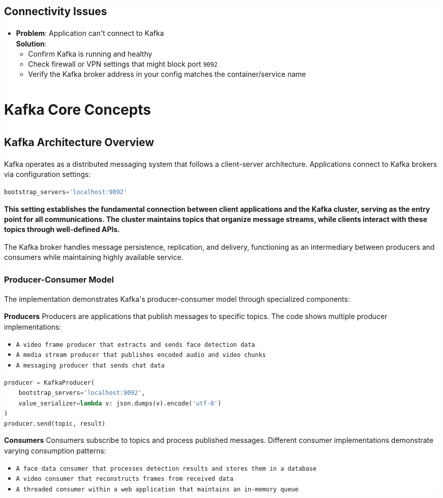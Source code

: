 

##  Connectivity Issues

- **Problem**: Application can't connect to Kafka  
  **Solution**:  
  - Confirm Kafka is running and healthy  
  - Check firewall or VPN settings that might block port `9092`  
  - Verify the Kafka broker address in your config matches the container/service name


# Kafka Core Concepts

## Kafka Architecture Overview

Kafka operates as a distributed messaging system that follows a client-server architecture. Applications connect to Kafka brokers via configuration settings:

```python
bootstrap_servers='localhost:9092'
```
**This setting establishes the fundamental connection between client applications and the Kafka cluster, serving as the entry point for all communications. The cluster maintains topics that organize message streams, while clients interact with these topics through well-defined APIs.**


The Kafka broker handles message persistence, replication, and delivery, functioning as an intermediary between producers and consumers while maintaining highly available service.

### Producer-Consumer Model

The implementation demonstrates Kafka's producer-consumer model through specialized components:

**Producers**
Producers are applications that publish messages to specific topics. The code shows multiple producer implementations:

- `A video frame producer that extracts and sends face detection data`
- `A media stream producer that publishes encoded audio and video chunks`
- `A messaging producer that sends chat data`
```python
producer = KafkaProducer(
    bootstrap_servers='localhost:9092',
    value_serializer=lambda v: json.dumps(v).encode('utf-8')
)
producer.send(topic, result)
```

**Consumers**
Consumers subscribe to topics and process published messages. Different consumer implementations demonstrate varying consumption patterns:

- `A face data consumer that processes detection results and stores them in a database`
- `A video consumer that reconstructs frames from received data`
- `A threaded consumer within a web application that maintains an in-memory queue`
